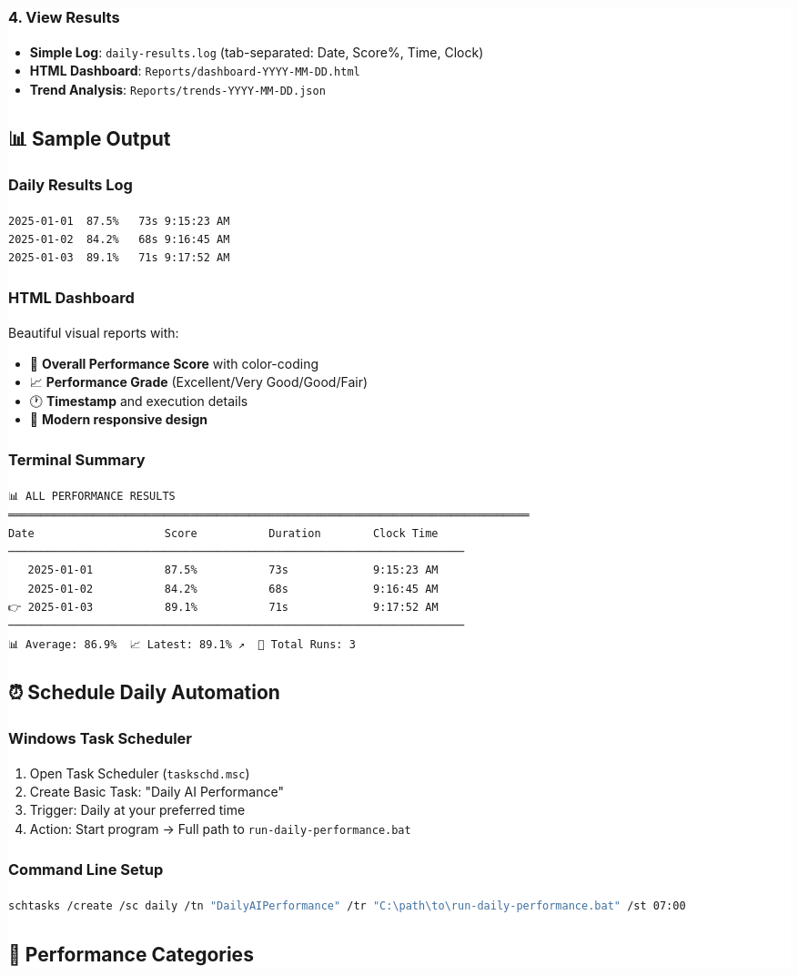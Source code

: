 ### 4. View Results
- **Simple Log**: `daily-results.log` (tab-separated: Date, Score%, Time, Clock)
- **HTML Dashboard**: `Reports/dashboard-YYYY-MM-DD.html` 
- **Trend Analysis**: `Reports/trends-YYYY-MM-DD.json`

## 📊 Sample Output

### Daily Results Log
```
2025-01-01	87.5%	73s	9:15:23 AM
2025-01-02	84.2%	68s	9:16:45 AM  
2025-01-03	89.1%	71s	9:17:52 AM
```

### HTML Dashboard
Beautiful visual reports with:
- 🎯 **Overall Performance Score** with color-coding
- 📈 **Performance Grade** (Excellent/Very Good/Good/Fair)
- 🕐 **Timestamp** and execution details
- 🎨 **Modern responsive design**

### Terminal Summary
```
📊 ALL PERFORMANCE RESULTS
════════════════════════════════════════════════════════════════════════════════
Date                    Score           Duration        Clock Time
──────────────────────────────────────────────────────────────────────
   2025-01-01           87.5%           73s             9:15:23 AM
   2025-01-02           84.2%           68s             9:16:45 AM
👉 2025-01-03           89.1%           71s             9:17:52 AM
──────────────────────────────────────────────────────────────────────
📊 Average: 86.9%  📈 Latest: 89.1% ↗️  📝 Total Runs: 3
```

## ⏰ Schedule Daily Automation

### Windows Task Scheduler
1. Open Task Scheduler (`taskschd.msc`)
2. Create Basic Task: "Daily AI Performance"
3. Trigger: Daily at your preferred time
4. Action: Start program → Full path to `run-daily-performance.bat`

### Command Line Setup
```bash
schtasks /create /sc daily /tn "DailyAIPerformance" /tr "C:\path\to\run-daily-performance.bat" /st 07:00
```

## 🎯 Performance Categories
